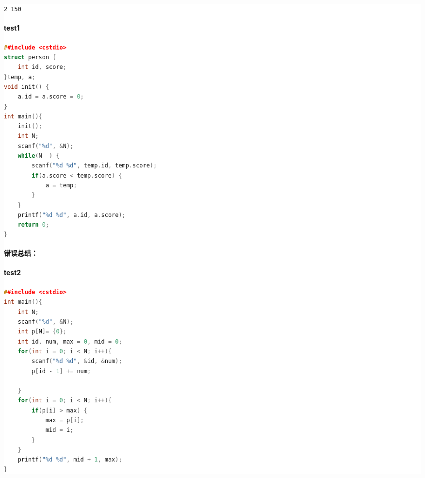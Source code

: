 ```out
2 150
```

#### test1

```c++
##include <cstdio>
struct person {
    int id, score;
}temp, a;
void init() {
    a.id = a.score = 0;
}
int main(){
    init();
    int N;
    scanf("%d", &N);
    while(N--) {
        scanf("%d %d", temp.id, temp.score);
        if(a.score < temp.score) {
            a = temp;
        }
    }
    printf("%d %d", a.id, a.score);
    return 0;
}
```

#### 错误总结：

#### test2

```c++
##include <cstdio>
int main(){
    int N;
    scanf("%d", &N);
    int p[N]= {0};
    int id, num, max = 0, mid = 0;
    for(int i = 0; i < N; i++){
        scanf("%d %d", &id, &num);
        p[id - 1] += num;
        
    }
    for(int i = 0; i < N; i++){
        if(p[i] > max) {
            max = p[i];
            mid = i;
        }
    }
    printf("%d %d", mid + 1, max);
}
```

